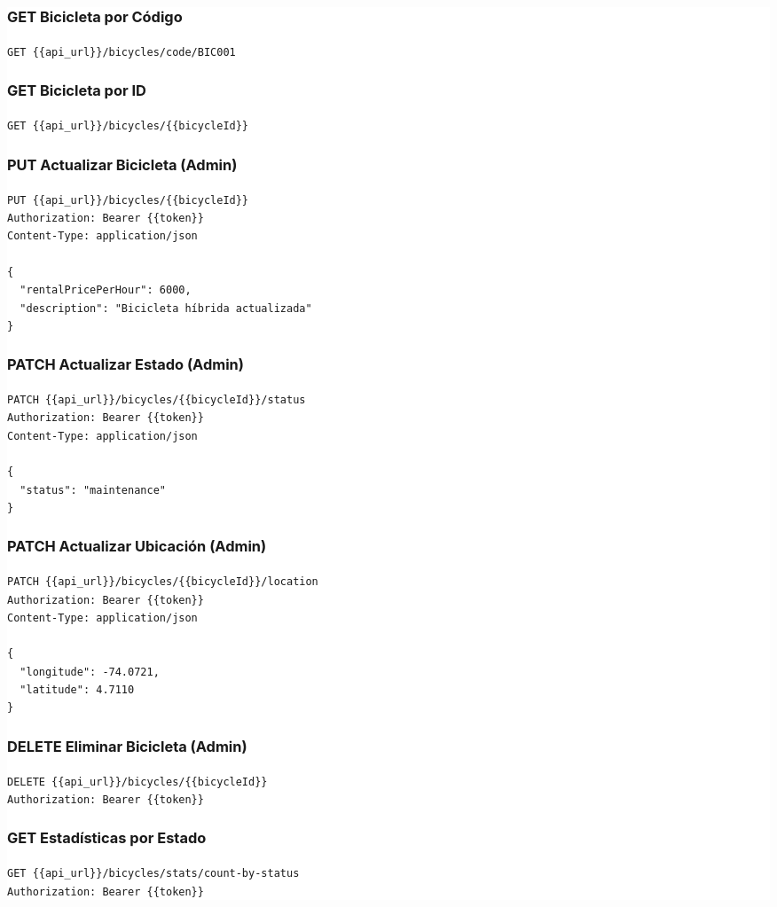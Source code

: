 ### GET Bicicleta por Código
```
GET {{api_url}}/bicycles/code/BIC001
```

### GET Bicicleta por ID
```
GET {{api_url}}/bicycles/{{bicycleId}}
```

### PUT Actualizar Bicicleta (Admin)
```
PUT {{api_url}}/bicycles/{{bicycleId}}
Authorization: Bearer {{token}}
Content-Type: application/json

{
  "rentalPricePerHour": 6000,
  "description": "Bicicleta híbrida actualizada"
}
```

### PATCH Actualizar Estado (Admin)
```
PATCH {{api_url}}/bicycles/{{bicycleId}}/status
Authorization: Bearer {{token}}
Content-Type: application/json

{
  "status": "maintenance"
}
```

### PATCH Actualizar Ubicación (Admin)
```
PATCH {{api_url}}/bicycles/{{bicycleId}}/location
Authorization: Bearer {{token}}
Content-Type: application/json

{
  "longitude": -74.0721,
  "latitude": 4.7110
}
```

### DELETE Eliminar Bicicleta (Admin)
```
DELETE {{api_url}}/bicycles/{{bicycleId}}
Authorization: Bearer {{token}}
```

### GET Estadísticas por Estado
```
GET {{api_url}}/bicycles/stats/count-by-status
Authorization: Bearer {{token}}
```
